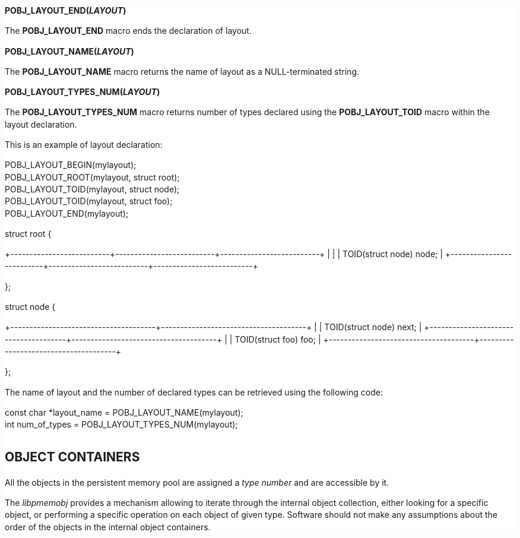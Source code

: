 **POBJ\_LAYOUT\_END(***LAYOUT***)**

The **POBJ\_LAYOUT\_END** macro ends the declaration of layout.

**POBJ\_LAYOUT\_NAME(***LAYOUT***)**

The **POBJ\_LAYOUT\_NAME** macro returns the name of layout as a
NULL-terminated string.

**POBJ\_LAYOUT\_TYPES\_NUM(***LAYOUT***)**

The **POBJ\_LAYOUT\_TYPES\_NUM** macro returns number of types declared
using the **POBJ\_LAYOUT\_TOID** macro within the layout declaration.

This is an example of layout declaration:

POBJ\_LAYOUT\_BEGIN(mylayout);\
POBJ\_LAYOUT\_ROOT(mylayout, struct root);\
POBJ\_LAYOUT\_TOID(mylayout, struct node);\
POBJ\_LAYOUT\_TOID(mylayout, struct foo);\
POBJ\_LAYOUT\_END(mylayout);

struct root {

+--------------------------+--------------------------+--------------------------+
|                          |                          | TOID(struct node) node;  |
+--------------------------+--------------------------+--------------------------+

};

struct node {

+--------------------------------------+--------------------------------------+
|                                      | TOID(struct node) next;              |
+--------------------------------------+--------------------------------------+
|                                      | TOID(struct foo) foo;                |
+--------------------------------------+--------------------------------------+

};

The name of layout and the number of declared types can be retrieved
using the following code:

const char \*layout\_name = POBJ\_LAYOUT\_NAME(mylayout);\
int num\_of\_types = POBJ\_LAYOUT\_TYPES\_NUM(mylayout);

OBJECT CONTAINERS []()
----------------------

All the objects in the persistent memory pool are assigned a *type
number* and are accessible by it.

The *libpmemobj* provides a mechanism allowing to iterate through the
internal object collection, either looking for a specific object, or
performing a specific operation on each object of given type. Software
should not make any assumptions about the order of the objects in the
internal object containers.
